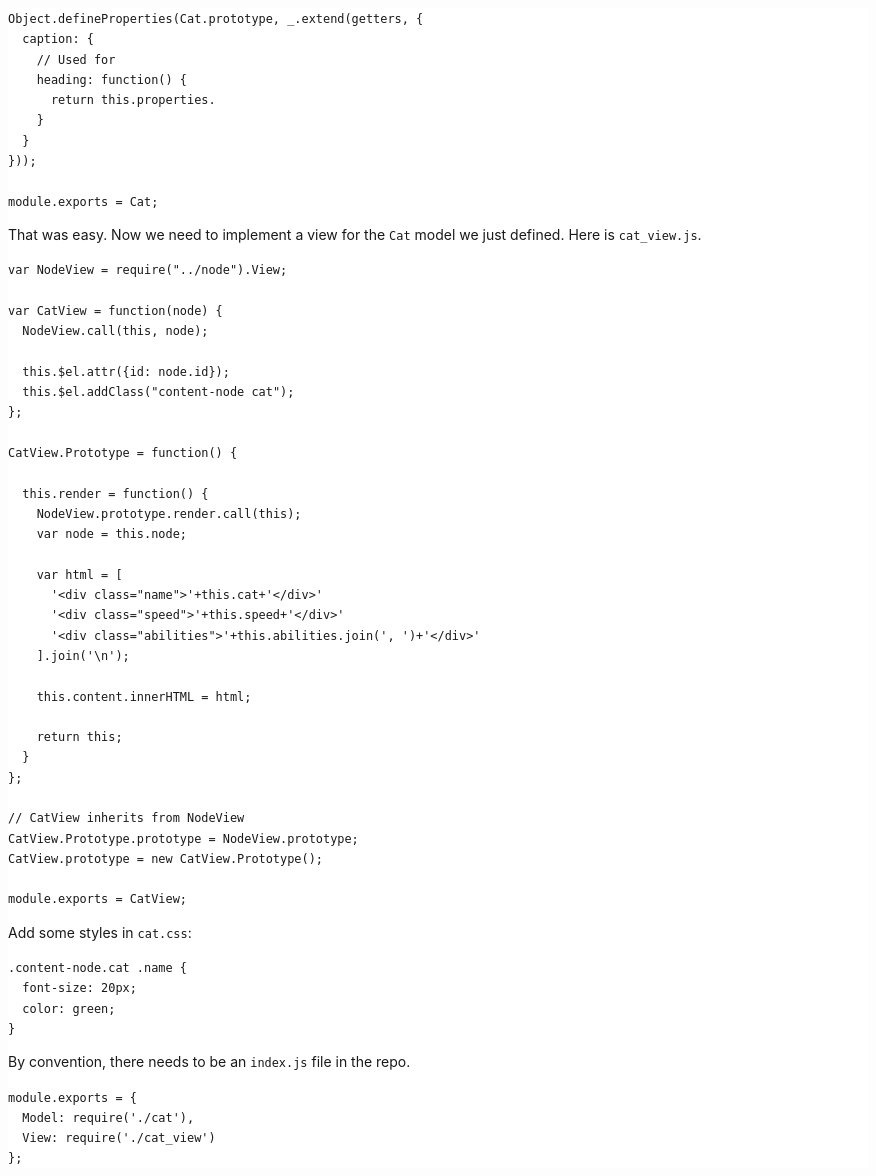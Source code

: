 
    Object.defineProperties(Cat.prototype, _.extend(getters, {
      caption: {
        // Used for 
        heading: function() {
          return this.properties.
        }
      }
    }));

    module.exports = Cat;


That was easy. Now we need to implement a view for the `Cat` model we just defined. Here is `cat_view.js`.

    var NodeView = require("../node").View;

    var CatView = function(node) {
      NodeView.call(this, node);

      this.$el.attr({id: node.id});
      this.$el.addClass("content-node cat");
    };

    CatView.Prototype = function() {

      this.render = function() {
        NodeView.prototype.render.call(this);
        var node = this.node;

        var html = [
          '<div class="name">'+this.cat+'</div>'
          '<div class="speed">'+this.speed+'</div>'
          '<div class="abilities">'+this.abilities.join(', ')+'</div>'
        ].join('\n');

        this.content.innerHTML = html;

        return this;
      }
    };

    // CatView inherits from NodeView
    CatView.Prototype.prototype = NodeView.prototype;
    CatView.prototype = new CatView.Prototype();

    module.exports = CatView;

Add some styles in `cat.css`:

    .content-node.cat .name {
      font-size: 20px;
      color: green;
    }

By convention, there needs to be an `index.js` file in the repo.

    module.exports = {
      Model: require('./cat'),
      View: require('./cat_view')
    };

